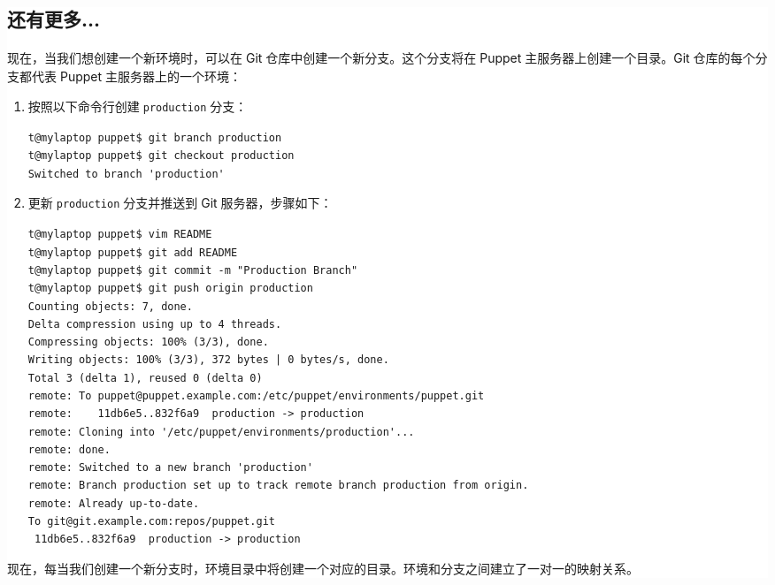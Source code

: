 ## 还有更多...

现在，当我们想创建一个新环境时，可以在 Git 仓库中创建一个新分支。这个分支将在 Puppet 主服务器上创建一个目录。Git 仓库的每个分支都代表 Puppet 主服务器上的一个环境：

1.  按照以下命令行创建 `production` 分支：

    ```
    t@mylaptop puppet$ git branch production
    t@mylaptop puppet$ git checkout production
    Switched to branch 'production'

    ```

1.  更新 `production` 分支并推送到 Git 服务器，步骤如下：

    ```
    t@mylaptop puppet$ vim README
    t@mylaptop puppet$ git add README
    t@mylaptop puppet$ git commit -m "Production Branch"
    t@mylaptop puppet$ git push origin production
    Counting objects: 7, done.
    Delta compression using up to 4 threads.
    Compressing objects: 100% (3/3), done.
    Writing objects: 100% (3/3), 372 bytes | 0 bytes/s, done.
    Total 3 (delta 1), reused 0 (delta 0)
    remote: To puppet@puppet.example.com:/etc/puppet/environments/puppet.git
    remote:    11db6e5..832f6a9  production -> production
    remote: Cloning into '/etc/puppet/environments/production'...
    remote: done.
    remote: Switched to a new branch 'production'
    remote: Branch production set up to track remote branch production from origin.
    remote: Already up-to-date.
    To git@git.example.com:repos/puppet.git
     11db6e5..832f6a9  production -> production

    ```

现在，每当我们创建一个新分支时，环境目录中将创建一个对应的目录。环境和分支之间建立了一对一的映射关系。
